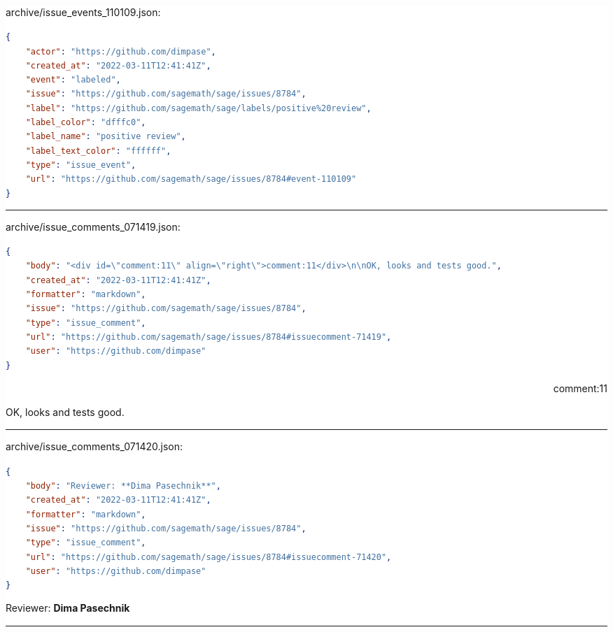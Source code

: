 archive/issue_events_110109.json:
```json
{
    "actor": "https://github.com/dimpase",
    "created_at": "2022-03-11T12:41:41Z",
    "event": "labeled",
    "issue": "https://github.com/sagemath/sage/issues/8784",
    "label": "https://github.com/sagemath/sage/labels/positive%20review",
    "label_color": "dfffc0",
    "label_name": "positive review",
    "label_text_color": "ffffff",
    "type": "issue_event",
    "url": "https://github.com/sagemath/sage/issues/8784#event-110109"
}
```



---

archive/issue_comments_071419.json:
```json
{
    "body": "<div id=\"comment:11\" align=\"right\">comment:11</div>\n\nOK, looks and tests good.",
    "created_at": "2022-03-11T12:41:41Z",
    "formatter": "markdown",
    "issue": "https://github.com/sagemath/sage/issues/8784",
    "type": "issue_comment",
    "url": "https://github.com/sagemath/sage/issues/8784#issuecomment-71419",
    "user": "https://github.com/dimpase"
}
```

<div id="comment:11" align="right">comment:11</div>

OK, looks and tests good.



---

archive/issue_comments_071420.json:
```json
{
    "body": "Reviewer: **Dima Pasechnik**",
    "created_at": "2022-03-11T12:41:41Z",
    "formatter": "markdown",
    "issue": "https://github.com/sagemath/sage/issues/8784",
    "type": "issue_comment",
    "url": "https://github.com/sagemath/sage/issues/8784#issuecomment-71420",
    "user": "https://github.com/dimpase"
}
```

Reviewer: **Dima Pasechnik**



---
